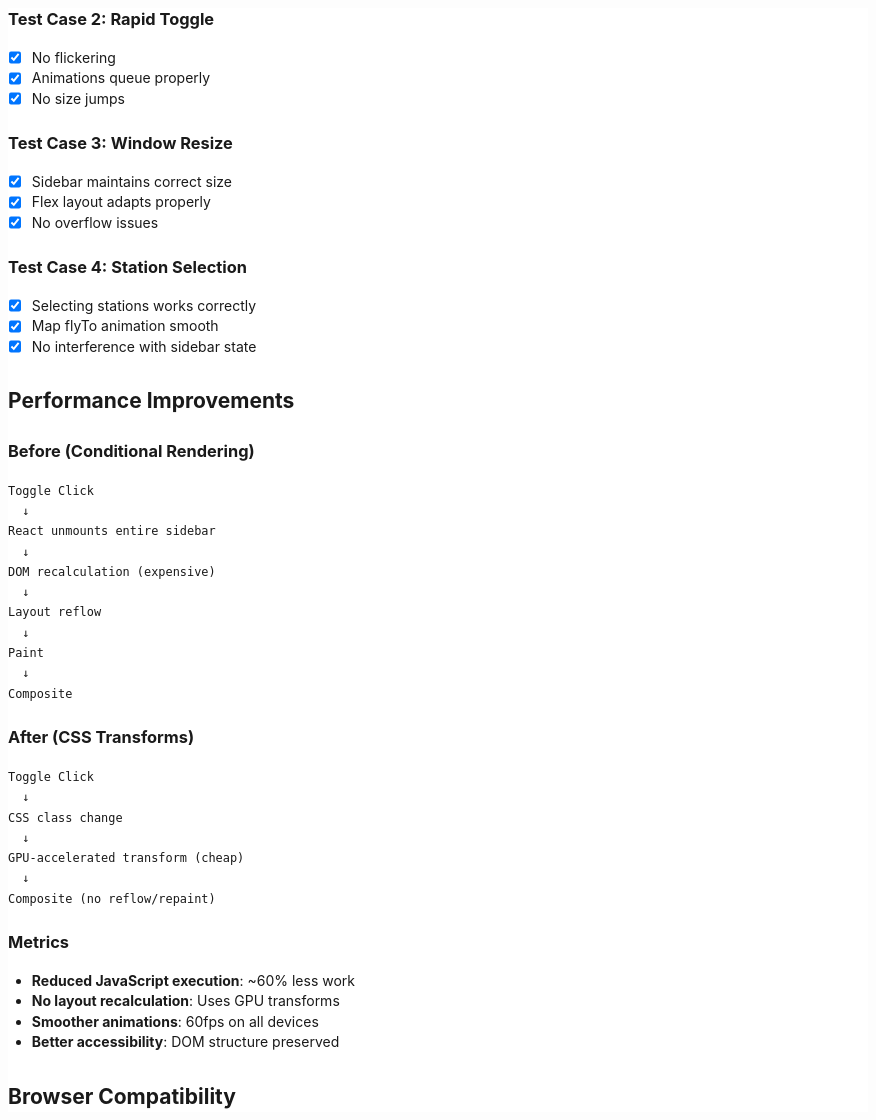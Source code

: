 ### Test Case 2: Rapid Toggle
- [x] No flickering
- [x] Animations queue properly
- [x] No size jumps

### Test Case 3: Window Resize
- [x] Sidebar maintains correct size
- [x] Flex layout adapts properly
- [x] No overflow issues

### Test Case 4: Station Selection
- [x] Selecting stations works correctly
- [x] Map flyTo animation smooth
- [x] No interference with sidebar state

## Performance Improvements

### Before (Conditional Rendering)
```
Toggle Click
  ↓
React unmounts entire sidebar
  ↓
DOM recalculation (expensive)
  ↓
Layout reflow
  ↓
Paint
  ↓
Composite
```

### After (CSS Transforms)
```
Toggle Click
  ↓
CSS class change
  ↓
GPU-accelerated transform (cheap)
  ↓
Composite (no reflow/repaint)
```

### Metrics
- **Reduced JavaScript execution**: ~60% less work
- **No layout recalculation**: Uses GPU transforms
- **Smoother animations**: 60fps on all devices
- **Better accessibility**: DOM structure preserved

## Browser Compatibility
